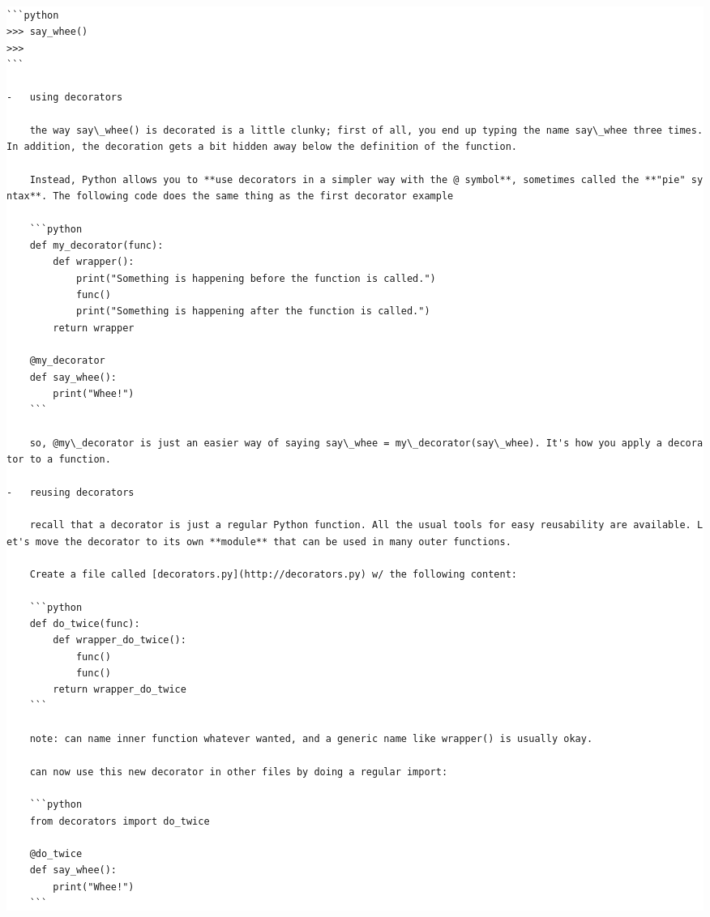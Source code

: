     ```python
    >>> say_whee()
    >>>
    ```
    
    -   using decorators
        
        the way say\_whee() is decorated is a little clunky; first of all, you end up typing the name say\_whee three times. In addition, the decoration gets a bit hidden away below the definition of the function.
        
        Instead, Python allows you to **use decorators in a simpler way with the @ symbol**, sometimes called the **"pie" syntax**. The following code does the same thing as the first decorator example
        
        ```python
        def my_decorator(func):
        	def wrapper():
        		print("Something is happening before the function is called.")
        		func()
        		print("Something is happening after the function is called.")
        	return wrapper
        
        @my_decorator
        def say_whee():
        	print("Whee!")
        ```
        
        so, @my\_decorator is just an easier way of saying say\_whee = my\_decorator(say\_whee). It's how you apply a decorator to a function.
        
    -   reusing decorators
        
        recall that a decorator is just a regular Python function. All the usual tools for easy reusability are available. Let's move the decorator to its own **module** that can be used in many outer functions.
        
        Create a file called [decorators.py](http://decorators.py) w/ the following content:
        
        ```python
        def do_twice(func):
        	def wrapper_do_twice():
        		func()
        		func() 
        	return wrapper_do_twice
        ```
        
        note: can name inner function whatever wanted, and a generic name like wrapper() is usually okay.
        
        can now use this new decorator in other files by doing a regular import:
        
        ```python
        from decorators import do_twice
        
        @do_twice
        def say_whee():
        	print("Whee!")
        ```
        